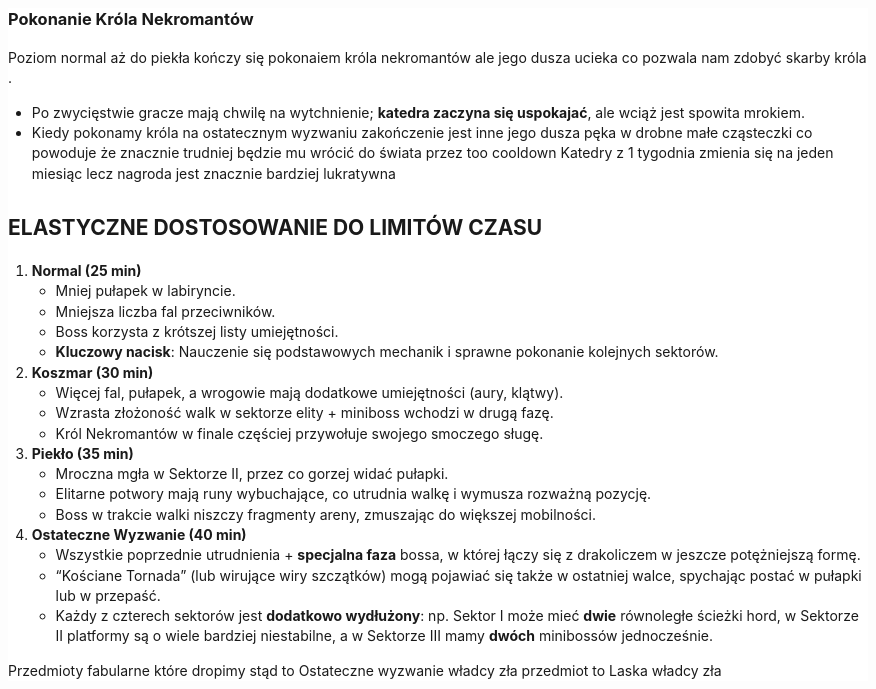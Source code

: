 ### Pokonanie Króla Nekromantów

Poziom normal aż do piekła kończy się pokonaiem króla nekromantów ale jego dusza ucieka co pozwala nam zdobyć skarby króla .

- Po zwycięstwie gracze mają chwilę na wytchnienie; **katedra zaczyna się uspokajać**, ale wciąż jest spowita mrokiem.
- Kiedy pokonamy króla na ostatecznym wyzwaniu zakończenie jest inne jego dusza pęka w drobne małe cząsteczki co powoduje że znacznie trudniej będzie mu wrócić do świata przez too cooldown Katedry z 1 tygodnia zmienia się na jeden miesiąc lecz nagroda jest znacznie bardziej lukratywna

## ELASTYCZNE DOSTOSOWANIE DO LIMITÓW CZASU

1. **Normal (25 min)**
    - Mniej pułapek w labiryncie.
    - Mniejsza liczba fal przeciwników.
    - Boss korzysta z krótszej listy umiejętności.
    - **Kluczowy nacisk**: Nauczenie się podstawowych mechanik i sprawne pokonanie kolejnych sektorów.
2. **Koszmar (30 min)**
    - Więcej fal, pułapek, a wrogowie mają dodatkowe umiejętności (aury, klątwy).
    - Wzrasta złożoność walk w sektorze elity + miniboss wchodzi w drugą fazę.
    - Król Nekromantów w finale częściej przywołuje swojego smoczego sługę.
3. **Piekło (35 min)**
    - Mroczna mgła w Sektorze II, przez co gorzej widać pułapki.
    - Elitarne potwory mają runy wybuchające, co utrudnia walkę i wymusza rozważną pozycję.
    - Boss w trakcie walki niszczy fragmenty areny, zmuszając do większej mobilności.
4. **Ostateczne Wyzwanie (40 min)**
    - Wszystkie poprzednie utrudnienia + **specjalna faza** bossa, w której łączy się z drakoliczem w jeszcze potężniejszą formę.
    - “Kościane Tornada” (lub wirujące wiry szczątków) mogą pojawiać się także w ostatniej walce, spychając postać w pułapki lub w przepaść.
    - Każdy z czterech sektorów jest **dodatkowo wydłużony**: np. Sektor I może mieć **dwie** równoległe ścieżki hord, w Sektorze II platformy są o wiele bardziej niestabilne, a w Sektorze III mamy **dwóch** minibossów jednocześnie.

Przedmioty fabularne które dropimy stąd to Ostateczne wyzwanie władcy zła przedmiot to Laska władcy zła
